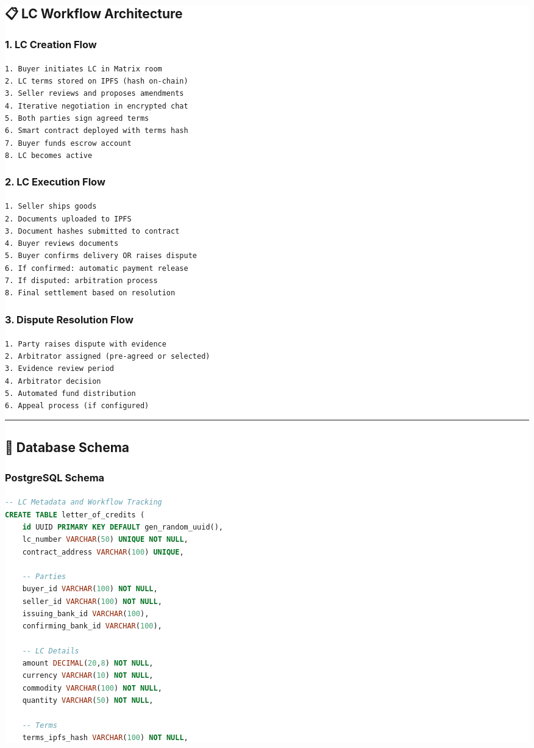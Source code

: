 
## 📋 LC Workflow Architecture

### 1. **LC Creation Flow**
```
1. Buyer initiates LC in Matrix room
2. LC terms stored on IPFS (hash on-chain)
3. Seller reviews and proposes amendments
4. Iterative negotiation in encrypted chat
5. Both parties sign agreed terms
6. Smart contract deployed with terms hash
7. Buyer funds escrow account
8. LC becomes active
```

### 2. **LC Execution Flow**
```
1. Seller ships goods
2. Documents uploaded to IPFS
3. Document hashes submitted to contract
4. Buyer reviews documents
5. Buyer confirms delivery OR raises dispute
6. If confirmed: automatic payment release
7. If disputed: arbitration process
8. Final settlement based on resolution
```

### 3. **Dispute Resolution Flow**
```
1. Party raises dispute with evidence
2. Arbitrator assigned (pre-agreed or selected)
3. Evidence review period
4. Arbitrator decision
5. Automated fund distribution
6. Appeal process (if configured)
```

---

## 💾 Database Schema

### PostgreSQL Schema
```sql
-- LC Metadata and Workflow Tracking
CREATE TABLE letter_of_credits (
    id UUID PRIMARY KEY DEFAULT gen_random_uuid(),
    lc_number VARCHAR(50) UNIQUE NOT NULL,
    contract_address VARCHAR(100) UNIQUE,
    
    -- Parties
    buyer_id VARCHAR(100) NOT NULL,
    seller_id VARCHAR(100) NOT NULL,
    issuing_bank_id VARCHAR(100),
    confirming_bank_id VARCHAR(100),
    
    -- LC Details
    amount DECIMAL(20,8) NOT NULL,
    currency VARCHAR(10) NOT NULL,
    commodity VARCHAR(100) NOT NULL,
    quantity VARCHAR(50) NOT NULL,
    
    -- Terms
    terms_ipfs_hash VARCHAR(100) NOT NULL,
```